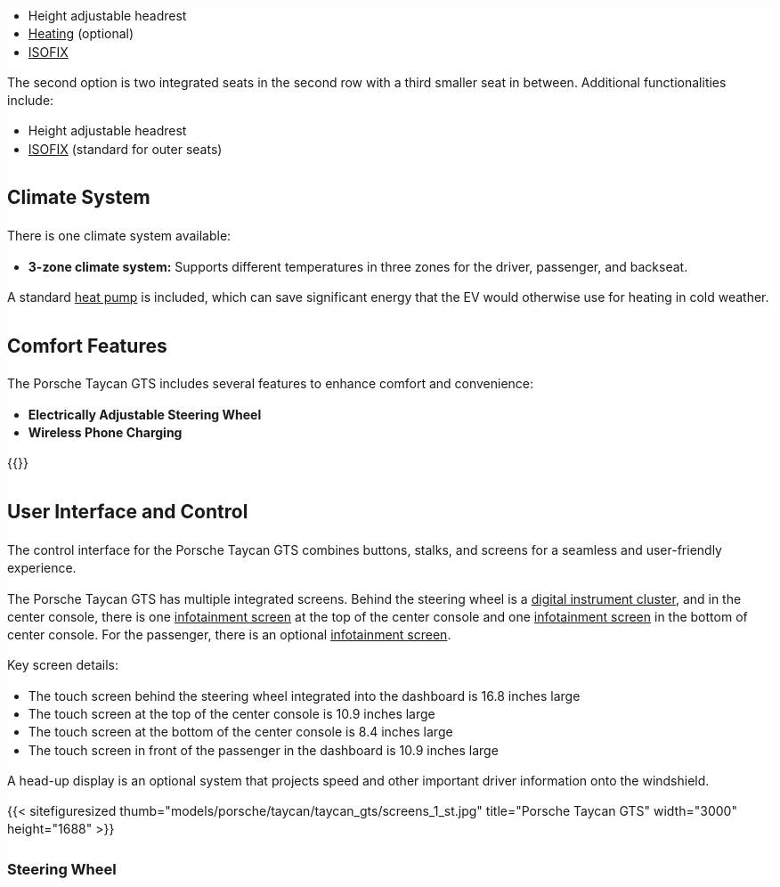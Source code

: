 - Height adjustable headrest
- [Heating](../../../../technology/seats/adjustment/#heating) (optional)
- [ISOFIX](../../../../technology/seats/adjustment/#isofix)

The second option is two integrated seats in the second row with a third smaller seat in between. Additional functionalities include:

- Height adjustable headrest
- [ISOFIX](../../../../technology/seats/adjustment/#isofix) (standard for outer seats)

## Climate System

There is one climate system available:

- **3-zone climate system:** Supports different temperatures in three zones for the driver, passenger, and backseat.

A standard [heat pump](../../../../technology/hvac/#heat-pump) is included, which can save significant energy that the EV would otherwise use for heating in cold weather.

## Comfort Features

The Porsche Taycan GTS includes several features to enhance comfort and convenience:

- **Electrically Adjustable Steering Wheel**
- **Wireless Phone Charging**

{{<evkxdisplayaddarticle />}}

## User Interface and Control

The control interface for the Porsche Taycan GTS combines buttons, stalks, and screens for a seamless and user-friendly experience.

The Porsche Taycan GTS has multiple integrated screens. Behind the steering wheel is a [digital instrument cluster](../../../../technology/userinterface/screens/#digital-instruments), and in the center console, there is one [infotainment screen](../../../../technology/userinterface/screens/#infotainment-screen) at the top of the center console and one [infotainment screen](../../../../technology/userinterface/screens/#infotainment-screen) in the bottom of center console. For the passenger, there is an optional [infotainment screen](../../../../technology/userinterface/screens/#front-passenger-screen).

Key screen details:

- The touch screen behind the steering wheel integrated into the dashboard is 16.8 inches large
- The touch screen at the top of the center console is 10.9 inches large
- The touch screen at the bottom of the center console is 8.4 inches large
- The touch screen in front of the passenger in the dashboard is 10.9 inches large

A head-up display is an optional system that projects speed and other important driver information onto the windshield.

{{< sitefiguresized thumb="models/porsche/taycan/taycan_gts/screens_1_st.jpg" title="Porsche Taycan GTS" width="3000" height="1688"  >}}

### Steering Wheel
